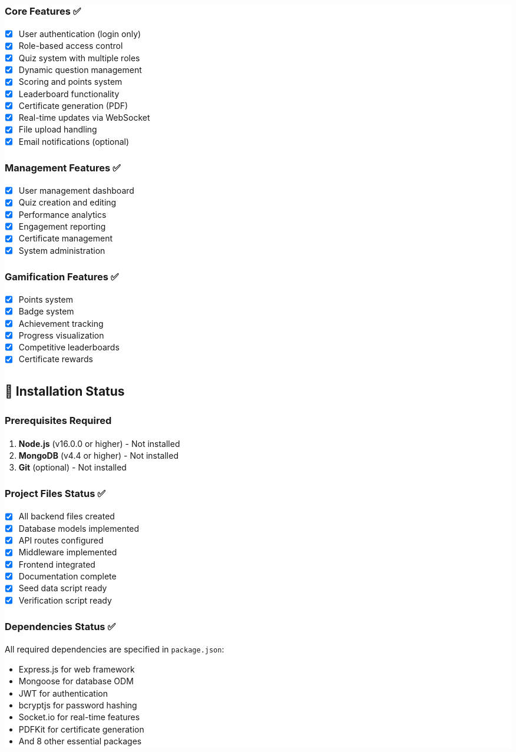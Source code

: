 ### Core Features ✅
- [x] User authentication (login only)
- [x] Role-based access control
- [x] Quiz system with multiple roles
- [x] Dynamic question management
- [x] Scoring and points system
- [x] Leaderboard functionality
- [x] Certificate generation (PDF)
- [x] Real-time updates via WebSocket
- [x] File upload handling
- [x] Email notifications (optional)

### Management Features ✅
- [x] User management dashboard
- [x] Quiz creation and editing
- [x] Performance analytics
- [x] Engagement reporting
- [x] Certificate management
- [x] System administration

### Gamification Features ✅
- [x] Points system
- [x] Badge system
- [x] Achievement tracking
- [x] Progress visualization
- [x] Competitive leaderboards
- [x] Certificate rewards

## 🔧 Installation Status

### Prerequisites Required
1. **Node.js** (v16.0.0 or higher) - Not installed
2. **MongoDB** (v4.4 or higher) - Not installed
3. **Git** (optional) - Not installed

### Project Files Status ✅
- [x] All backend files created
- [x] Database models implemented
- [x] API routes configured
- [x] Middleware implemented
- [x] Frontend integrated
- [x] Documentation complete
- [x] Seed data script ready
- [x] Verification script ready

### Dependencies Status ✅
All required dependencies are specified in `package.json`:
- Express.js for web framework
- Mongoose for database ODM
- JWT for authentication
- bcryptjs for password hashing
- Socket.io for real-time features
- PDFKit for certificate generation
- And 8 other essential packages

